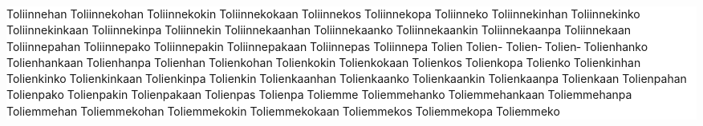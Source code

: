 Toliinnehan
Toliinnekohan
Toliinnekokin
Toliinnekokaan
Toliinnekos
Toliinnekopa
Toliinneko
Toliinnekinhan
Toliinnekinko
Toliinnekinkaan
Toliinnekinpa
Toliinnekin
Toliinnekaanhan
Toliinnekaanko
Toliinnekaankin
Toliinnekaanpa
Toliinnekaan
Toliinnepahan
Toliinnepako
Toliinnepakin
Toliinnepakaan
Toliinnepas
Toliinnepa
Tolien
Tolien-
Tolien‐
Tolien‑
Tolienhanko
Tolienhankaan
Tolienhanpa
Tolienhan
Tolienkohan
Tolienkokin
Tolienkokaan
Tolienkos
Tolienkopa
Tolienko
Tolienkinhan
Tolienkinko
Tolienkinkaan
Tolienkinpa
Tolienkin
Tolienkaanhan
Tolienkaanko
Tolienkaankin
Tolienkaanpa
Tolienkaan
Tolienpahan
Tolienpako
Tolienpakin
Tolienpakaan
Tolienpas
Tolienpa
Toliemme
Toliemmehanko
Toliemmehankaan
Toliemmehanpa
Toliemmehan
Toliemmekohan
Toliemmekokin
Toliemmekokaan
Toliemmekos
Toliemmekopa
Toliemmeko
